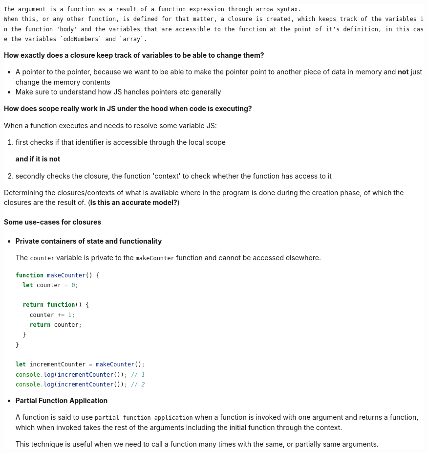     The argument is a function as a result of a function expression through arrow syntax.
    When this, or any other function, is defined for that matter, a closure is created, which keeps track of the variables in the function 'body' and the variables that are accessible to the function at the point of it's definition, in this case the variables `oddNumbers` and `array`.



**How exactly does a closure keep track of variables to be able to change them?**

- A pointer to the pointer, because we want to be able to make the pointer point to another piece of data in memory and **not** just change the memory contents
- Make sure to understand how JS handles pointers etc generally



**How does scope really work in JS under the hood when code is executing?**

When a function executes and needs to resolve some variable JS:

1. first checks if that identifier is accessible through the local scope

   **and if it is not**

2. secondly checks the closure, the function 'context' to check whether the function has access to it


Determining the closures/contexts of what is available where in the program is done during the creation phase, of which the closures are the result of. (**Is this an accurate model?**)



#### Some use-cases for closures

- **Private containers of state and functionality**

  The `counter` variable is private to the `makeCounter` function and cannot be accessed elsewhere.

  ```javascript
  function makeCounter() {
    let counter = 0;
  
    return function() {
      counter += 1;
      return counter;
    }
  }
  
  let incrementCounter = makeCounter();
  console.log(incrementCounter()); // 1
  console.log(incrementCounter()); // 2
  ```

- **Partial Function Application**

  A function is said to use `partial function application` when a function is invoked with one argument and returns a function, which when invoked takes the rest of the arguments including the initial function through the context.

  This technique is useful when we need to call a function many times with the same, or partially same arguments.

